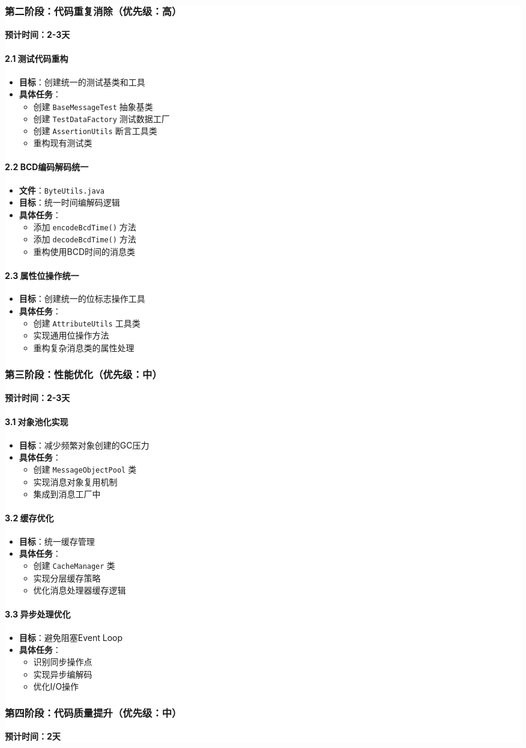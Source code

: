 ### 第二阶段：代码重复消除（优先级：高）
**预计时间：2-3天**

#### 2.1 测试代码重构
- **目标**：创建统一的测试基类和工具
- **具体任务**：
  - 创建 `BaseMessageTest` 抽象基类
  - 创建 `TestDataFactory` 测试数据工厂
  - 创建 `AssertionUtils` 断言工具类
  - 重构现有测试类

#### 2.2 BCD编码解码统一
- **文件**：`ByteUtils.java`
- **目标**：统一时间编解码逻辑
- **具体任务**：
  - 添加 `encodeBcdTime()` 方法
  - 添加 `decodeBcdTime()` 方法
  - 重构使用BCD时间的消息类

#### 2.3 属性位操作统一
- **目标**：创建统一的位标志操作工具
- **具体任务**：
  - 创建 `AttributeUtils` 工具类
  - 实现通用位操作方法
  - 重构复杂消息类的属性处理

### 第三阶段：性能优化（优先级：中）
**预计时间：2-3天**

#### 3.1 对象池化实现
- **目标**：减少频繁对象创建的GC压力
- **具体任务**：
  - 创建 `MessageObjectPool` 类
  - 实现消息对象复用机制
  - 集成到消息工厂中

#### 3.2 缓存优化
- **目标**：统一缓存管理
- **具体任务**：
  - 创建 `CacheManager` 类
  - 实现分层缓存策略
  - 优化消息处理器缓存逻辑

#### 3.3 异步处理优化
- **目标**：避免阻塞Event Loop
- **具体任务**：
  - 识别同步操作点
  - 实现异步编解码
  - 优化I/O操作

### 第四阶段：代码质量提升（优先级：中）
**预计时间：2天**
